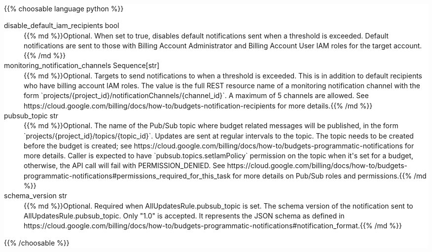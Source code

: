 {{% choosable language python %}}
<dl class="resources-properties"><dt class="property-optional"
            title="Optional">
        <span id="disable_default_iam_recipients_python">
<a href="#disable_default_iam_recipients_python" style="color: inherit; text-decoration: inherit;">disable_<wbr>default_<wbr>iam_<wbr>recipients</a>
</span>
        <span class="property-indicator"></span>
        <span class="property-type">bool</span>
    </dt>
    <dd>{{% md %}}Optional. When set to true, disables default notifications sent when a threshold is exceeded. Default notifications are sent to those with Billing Account Administrator and Billing Account User IAM roles for the target account.{{% /md %}}</dd><dt class="property-optional"
            title="Optional">
        <span id="monitoring_notification_channels_python">
<a href="#monitoring_notification_channels_python" style="color: inherit; text-decoration: inherit;">monitoring_<wbr>notification_<wbr>channels</a>
</span>
        <span class="property-indicator"></span>
        <span class="property-type">Sequence[str]</span>
    </dt>
    <dd>{{% md %}}Optional. Targets to send notifications to when a threshold is exceeded. This is in addition to default recipients who have billing account IAM roles. The value is the full REST resource name of a monitoring notification channel with the form `projects/{project_id}/notificationChannels/{channel_id}`. A maximum of 5 channels are allowed. See https://cloud.google.com/billing/docs/how-to/budgets-notification-recipients for more details.{{% /md %}}</dd><dt class="property-optional"
            title="Optional">
        <span id="pubsub_topic_python">
<a href="#pubsub_topic_python" style="color: inherit; text-decoration: inherit;">pubsub_<wbr>topic</a>
</span>
        <span class="property-indicator"></span>
        <span class="property-type">str</span>
    </dt>
    <dd>{{% md %}}Optional. The name of the Pub/Sub topic where budget related messages will be published, in the form `projects/{project_id}/topics/{topic_id}`. Updates are sent at regular intervals to the topic. The topic needs to be created before the budget is created; see https://cloud.google.com/billing/docs/how-to/budgets-programmatic-notifications for more details. Caller is expected to have `pubsub.topics.setIamPolicy` permission on the topic when it's set for a budget, otherwise, the API call will fail with PERMISSION_DENIED. See https://cloud.google.com/billing/docs/how-to/budgets-programmatic-notifications#permissions_required_for_this_task for more details on Pub/Sub roles and permissions.{{% /md %}}</dd><dt class="property-optional"
            title="Optional">
        <span id="schema_version_python">
<a href="#schema_version_python" style="color: inherit; text-decoration: inherit;">schema_<wbr>version</a>
</span>
        <span class="property-indicator"></span>
        <span class="property-type">str</span>
    </dt>
    <dd>{{% md %}}Optional. Required when AllUpdatesRule.pubsub_topic is set. The schema version of the notification sent to AllUpdatesRule.pubsub_topic. Only "1.0" is accepted. It represents the JSON schema as defined in https://cloud.google.com/billing/docs/how-to/budgets-programmatic-notifications#notification_format.{{% /md %}}</dd></dl>
{{% /choosable %}}
